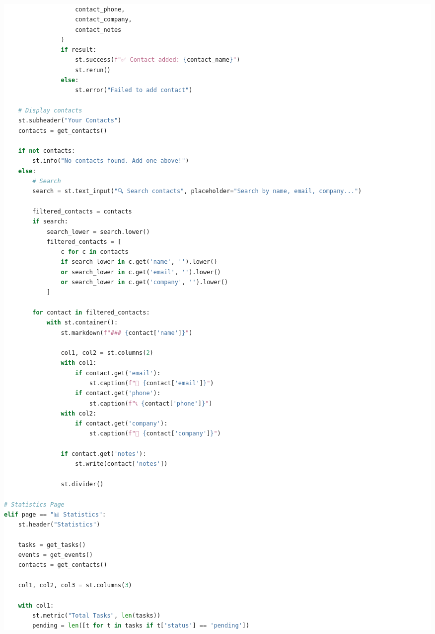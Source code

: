 ```python
                    contact_phone,
                    contact_company,
                    contact_notes
                )
                if result:
                    st.success(f"✅ Contact added: {contact_name}")
                    st.rerun()
                else:
                    st.error("Failed to add contact")

    # Display contacts
    st.subheader("Your Contacts")
    contacts = get_contacts()

    if not contacts:
        st.info("No contacts found. Add one above!")
    else:
        # Search
        search = st.text_input("🔍 Search contacts", placeholder="Search by name, email, company...")

        filtered_contacts = contacts
        if search:
            search_lower = search.lower()
            filtered_contacts = [
                c for c in contacts
                if search_lower in c.get('name', '').lower()
                or search_lower in c.get('email', '').lower()
                or search_lower in c.get('company', '').lower()
            ]

        for contact in filtered_contacts:
            with st.container():
                st.markdown(f"### {contact['name']}")

                col1, col2 = st.columns(2)
                with col1:
                    if contact.get('email'):
                        st.caption(f"📧 {contact['email']}")
                    if contact.get('phone'):
                        st.caption(f"📞 {contact['phone']}")
                with col2:
                    if contact.get('company'):
                        st.caption(f"🏢 {contact['company']}")

                if contact.get('notes'):
                    st.write(contact['notes'])

                st.divider()

# Statistics Page
elif page == "📊 Statistics":
    st.header("Statistics")

    tasks = get_tasks()
    events = get_events()
    contacts = get_contacts()

    col1, col2, col3 = st.columns(3)

    with col1:
        st.metric("Total Tasks", len(tasks))
        pending = len([t for t in tasks if t['status'] == 'pending'])
```